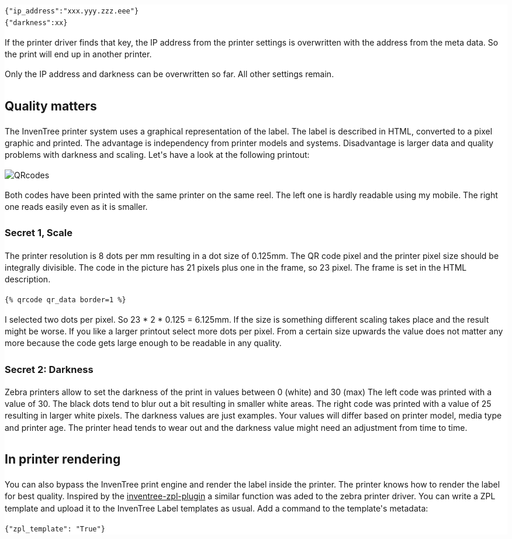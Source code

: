 ```
{"ip_address":"xxx.yyy.zzz.eee"}
{"darkness":xx}
```

If the printer driver finds that key, the IP address from the printer settings
is overwritten with the address from the meta data. So the print will end up
in another printer.

Only the IP address and darkness can be overwritten so far. All other settings remain.

## Quality matters
The InvenTree printer system uses a graphical representation of the label. The label is described
in HTML, converted to a pixel graphic and printed. The advantage is independency from  printer
models and systems. Disadvantage is larger data and quality problems with darkness and scaling.
Let's have a look at the following printout:

![QRcodes](https://github.com/SergeoLacruz/inventree-zebra-plugin/blob/master/pictures/qr.png)

Both codes have been printed with the same printer on the same reel. The left one is
hardly readable using my mobile. The right one reads easily even as it is smaller.

### Secret 1, Scale
The printer resolution is 8 dots per mm resulting in a dot size of 0.125mm. The QR code pixel
and the printer pixel size should be integrally divisible. The code in the picture has 21
pixels plus one in the frame, so 23 pixel. The frame is set in the HTML description.

```
{% qrcode qr_data border=1 %}
```

I selected two dots per pixel. So 23 * 2 * 0.125 = 6.125mm. If the size is something different
scaling takes place and the result might be worse. If you like a larger printout select more
dots per pixel. From a certain size upwards the value does not matter any more because the code
gets large enough to be readable in any quality.

### Secret 2: Darkness
Zebra printers allow to set the darkness of the print in values between 0 (white) and 30 (max)
The left code was printed with a value of 30. The black dots tend to blur out a bit resulting
in smaller white areas. The right code was printed with a value of 25 resulting in larger white
pixels.  The darkness values are just examples. Your values will differ based on printer model,
media type and printer age. The printer head tends to wear out and the darkness value might
need an adjustment from time to time.

## In printer rendering
You can also bypass the InvenTree print engine and render the label inside the printer.
The printer knows how to render the label for best quality. Inspired by the
[inventree-zpl-plugin](https://github.com/yellowcrescent/inventree-zpl-plugin) a similar
function was aded to the zebra printer driver. You can write a ZPL template and upload
it to the InvenTree Label templates as usual. Add a command to the template's metadata:

```
{"zpl_template": "True"}
```
